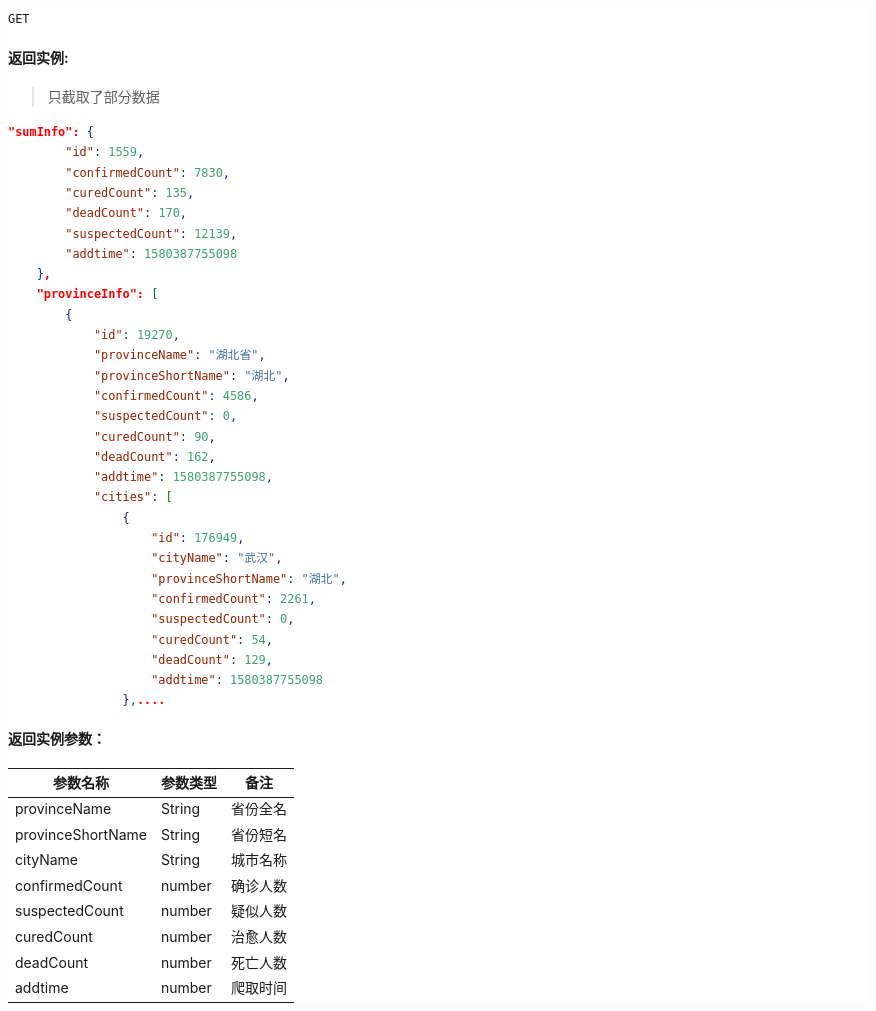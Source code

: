  `GET`

#### 返回实例:

> 只截取了部分数据

```json
"sumInfo": {
        "id": 1559,
        "confirmedCount": 7830,
        "curedCount": 135,
        "deadCount": 170,
        "suspectedCount": 12139,
        "addtime": 1580387755098
    },
    "provinceInfo": [
        {
            "id": 19270,
            "provinceName": "湖北省",
            "provinceShortName": "湖北",
            "confirmedCount": 4586,
            "suspectedCount": 0,
            "curedCount": 90,
            "deadCount": 162,
            "addtime": 1580387755098,
            "cities": [
                {
                    "id": 176949,
                    "cityName": "武汉",
                    "provinceShortName": "湖北",
                    "confirmedCount": 2261,
                    "suspectedCount": 0,
                    "curedCount": 54,
                    "deadCount": 129,
                    "addtime": 1580387755098
                },....
```

#### 返回实例参数：

| 参数名称          | 参数类型 | 备注     |
| ----------------- | -------- | -------- |
| provinceName      | String   | 省份全名 |
| provinceShortName | String   | 省份短名 |
| cityName          | String   | 城市名称 |
| confirmedCount    | number   | 确诊人数 |
| suspectedCount    | number   | 疑似人数 |
| curedCount        | number   | 治愈人数 |
| deadCount         | number   | 死亡人数 |
| addtime           | number   | 爬取时间 |

